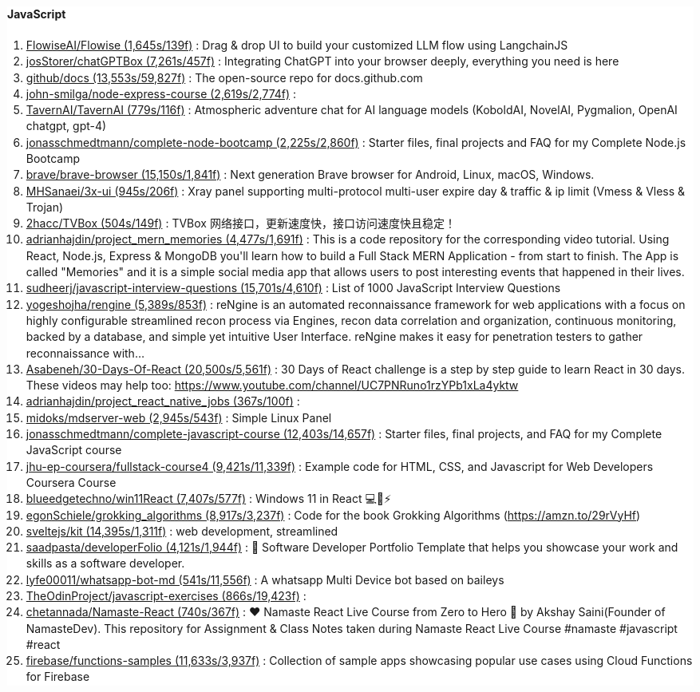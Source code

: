 #### JavaScript
1. [FlowiseAI/Flowise (1,645s/139f)](https://github.com/FlowiseAI/Flowise) : Drag & drop UI to build your customized LLM flow using LangchainJS
2. [josStorer/chatGPTBox (7,261s/457f)](https://github.com/josStorer/chatGPTBox) : Integrating ChatGPT into your browser deeply, everything you need is here
3. [github/docs (13,553s/59,827f)](https://github.com/github/docs) : The open-source repo for docs.github.com
4. [john-smilga/node-express-course (2,619s/2,774f)](https://github.com/john-smilga/node-express-course) : 
5. [TavernAI/TavernAI (779s/116f)](https://github.com/TavernAI/TavernAI) : Atmospheric adventure chat for AI language models (KoboldAI, NovelAI, Pygmalion, OpenAI chatgpt, gpt-4)
6. [jonasschmedtmann/complete-node-bootcamp (2,225s/2,860f)](https://github.com/jonasschmedtmann/complete-node-bootcamp) : Starter files, final projects and FAQ for my Complete Node.js Bootcamp
7. [brave/brave-browser (15,150s/1,841f)](https://github.com/brave/brave-browser) : Next generation Brave browser for Android, Linux, macOS, Windows.
8. [MHSanaei/3x-ui (945s/206f)](https://github.com/MHSanaei/3x-ui) : Xray panel supporting multi-protocol multi-user expire day & traffic & ip limit (Vmess & Vless & Trojan)
9. [2hacc/TVBox (504s/149f)](https://github.com/2hacc/TVBox) : TVBox 网络接口，更新速度快，接口访问速度快且稳定！
10. [adrianhajdin/project_mern_memories (4,477s/1,691f)](https://github.com/adrianhajdin/project_mern_memories) : This is a code repository for the corresponding video tutorial. Using React, Node.js, Express & MongoDB you'll learn how to build a Full Stack MERN Application - from start to finish. The App is called "Memories" and it is a simple social media app that allows users to post interesting events that happened in their lives.
11. [sudheerj/javascript-interview-questions (15,701s/4,610f)](https://github.com/sudheerj/javascript-interview-questions) : List of 1000 JavaScript Interview Questions
12. [yogeshojha/rengine (5,389s/853f)](https://github.com/yogeshojha/rengine) : reNgine is an automated reconnaissance framework for web applications with a focus on highly configurable streamlined recon process via Engines, recon data correlation and organization, continuous monitoring, backed by a database, and simple yet intuitive User Interface. reNgine makes it easy for penetration testers to gather reconnaissance with…
13. [Asabeneh/30-Days-Of-React (20,500s/5,561f)](https://github.com/Asabeneh/30-Days-Of-React) : 30 Days of React challenge is a step by step guide to learn React in 30 days. These videos may help too: https://www.youtube.com/channel/UC7PNRuno1rzYPb1xLa4yktw
14. [adrianhajdin/project_react_native_jobs (367s/100f)](https://github.com/adrianhajdin/project_react_native_jobs) : 
15. [midoks/mdserver-web (2,945s/543f)](https://github.com/midoks/mdserver-web) : Simple Linux Panel
16. [jonasschmedtmann/complete-javascript-course (12,403s/14,657f)](https://github.com/jonasschmedtmann/complete-javascript-course) : Starter files, final projects, and FAQ for my Complete JavaScript course
17. [jhu-ep-coursera/fullstack-course4 (9,421s/11,339f)](https://github.com/jhu-ep-coursera/fullstack-course4) : Example code for HTML, CSS, and Javascript for Web Developers Coursera Course
18. [blueedgetechno/win11React (7,407s/577f)](https://github.com/blueedgetechno/win11React) : Windows 11 in React 💻🌈⚡
19. [egonSchiele/grokking_algorithms (8,917s/3,237f)](https://github.com/egonSchiele/grokking_algorithms) : Code for the book Grokking Algorithms (https://amzn.to/29rVyHf)
20. [sveltejs/kit (14,395s/1,311f)](https://github.com/sveltejs/kit) : web development, streamlined
21. [saadpasta/developerFolio (4,121s/1,944f)](https://github.com/saadpasta/developerFolio) : 🚀 Software Developer Portfolio Template that helps you showcase your work and skills as a software developer.
22. [lyfe00011/whatsapp-bot-md (541s/11,556f)](https://github.com/lyfe00011/whatsapp-bot-md) : A whatsapp Multi Device bot based on baileys
23. [TheOdinProject/javascript-exercises (866s/19,423f)](https://github.com/TheOdinProject/javascript-exercises) : 
24. [chetannada/Namaste-React (740s/367f)](https://github.com/chetannada/Namaste-React) : ❤ Namaste React Live Course from Zero to Hero 🚀 by Akshay Saini(Founder of NamasteDev). This repository for Assignment & Class Notes taken during Namaste React Live Course #namaste #javascript #react
25. [firebase/functions-samples (11,633s/3,937f)](https://github.com/firebase/functions-samples) : Collection of sample apps showcasing popular use cases using Cloud Functions for Firebase
